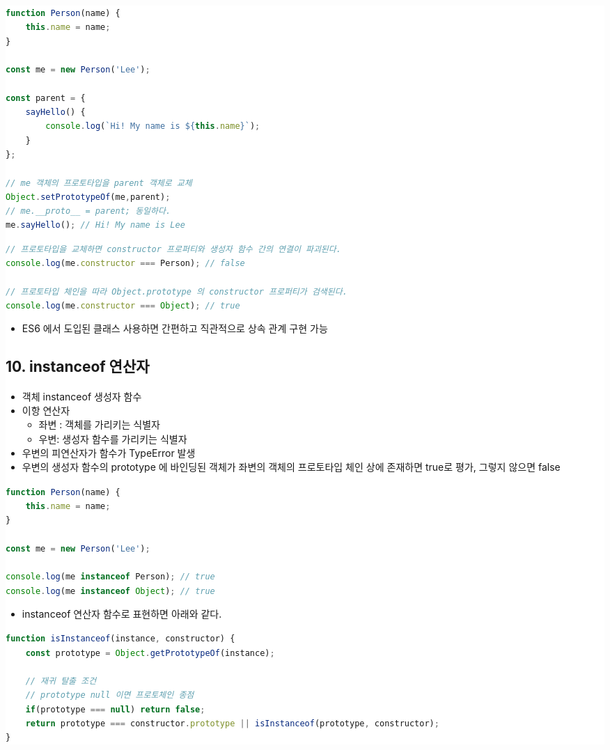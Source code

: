```jsx
function Person(name) {
	this.name = name;
}

const me = new Person('Lee');

const parent = {
	sayHello() {
		console.log(`Hi! My name is ${this.name}`);
	}
};

// me 객체의 프로토타입을 parent 객체로 교체 
Object.setPrototypeOf(me,parent);
// me.__proto__ = parent; 동일하다.
me.sayHello(); // Hi! My name is Lee
```



```jsx
// 프로토타입을 교체하면 constructor 프로퍼티와 생성자 함수 간의 연결이 파괴된다.
console.log(me.constructor === Person); // false

// 프로토타입 체인을 따라 Object.prototype 의 constructor 프로퍼티가 검색된다.
console.log(me.constructor === Object); // true
```



- ES6 에서 도입된 클래스 사용하면 간편하고 직관적으로 상속 관계 구현 가능

## 10. instanceof 연산자

- 객체 instanceof 생성자 함수
- 이항 연산자
    - 좌변 : 객체를 가리키는 식별자
    - 우변: 생성자 함수를 가리키는 식별자
- 우변의 피연산자가 함수가 TypeError 발생
- 우변의 생성자 함수의 prototype 에 바인딩된 객체가 좌변의 객체의 프로토타입 체인 상에 존재하면 true로 평가, 그렇지 않으면 false

```jsx
function Person(name) {
	this.name = name;
}

const me = new Person('Lee');

console.log(me instanceof Person); // true
console.log(me instanceof Object); // true
```

- instanceof 연산자 함수로 표현하면 아래와 같다.

```jsx
function isInstanceof(instance, constructor) {
	const prototype = Object.getPrototypeOf(instance);
	
	// 재귀 탈출 조건
	// prototype null 이면 프로토체인 종점
	if(prototype === null) return false;
	return prototype === constructor.prototype || isInstanceof(prototype, constructor);
}
```
